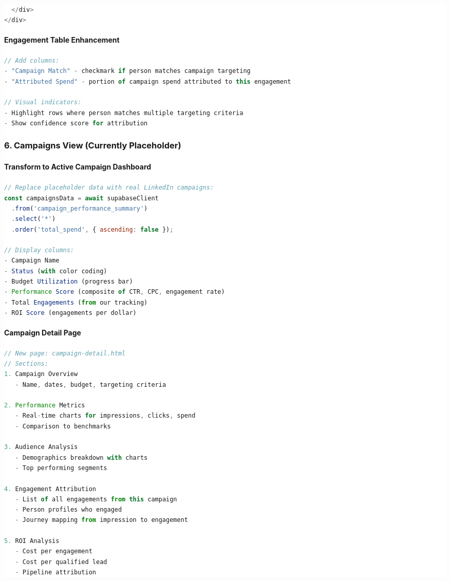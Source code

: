 ```javascript
  </div>
</div>
```

#### Engagement Table Enhancement
```javascript
// Add columns:
- "Campaign Match" - checkmark if person matches campaign targeting
- "Attributed Spend" - portion of campaign spend attributed to this engagement

// Visual indicators:
- Highlight rows where person matches multiple targeting criteria
- Show confidence score for attribution
```

### 6. Campaigns View (Currently Placeholder)

#### Transform to Active Campaign Dashboard
```javascript
// Replace placeholder data with real LinkedIn campaigns:
const campaignsData = await supabaseClient
  .from('campaign_performance_summary')
  .select('*')
  .order('total_spend', { ascending: false });

// Display columns:
- Campaign Name
- Status (with color coding)
- Budget Utilization (progress bar)
- Performance Score (composite of CTR, CPC, engagement rate)
- Total Engagements (from our tracking)
- ROI Score (engagements per dollar)
```

#### Campaign Detail Page
```javascript
// New page: campaign-detail.html
// Sections:
1. Campaign Overview
   - Name, dates, budget, targeting criteria
   
2. Performance Metrics
   - Real-time charts for impressions, clicks, spend
   - Comparison to benchmarks
   
3. Audience Analysis
   - Demographics breakdown with charts
   - Top performing segments
   
4. Engagement Attribution
   - List of all engagements from this campaign
   - Person profiles who engaged
   - Journey mapping from impression to engagement
   
5. ROI Analysis
   - Cost per engagement
   - Cost per qualified lead
   - Pipeline attribution
```
